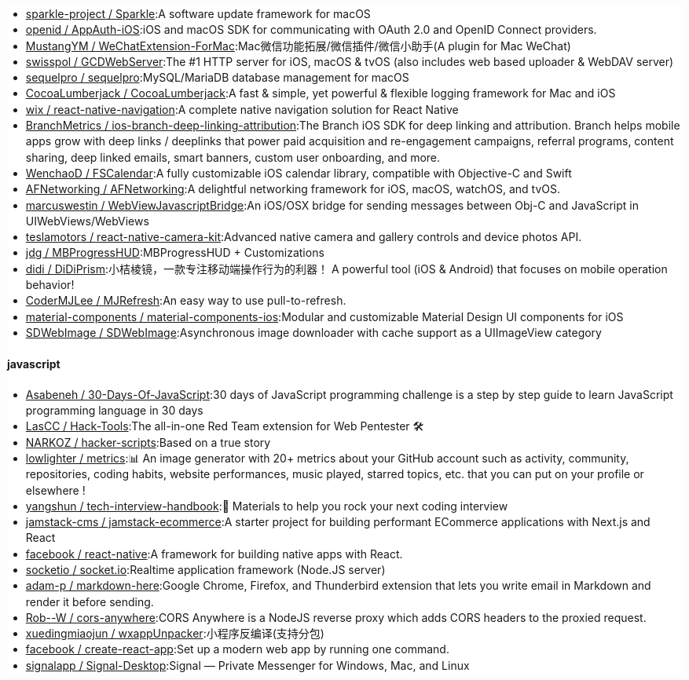* [sparkle-project / Sparkle](https://github.com/sparkle-project/Sparkle):A software update framework for macOS
* [openid / AppAuth-iOS](https://github.com/openid/AppAuth-iOS):iOS and macOS SDK for communicating with OAuth 2.0 and OpenID Connect providers.
* [MustangYM / WeChatExtension-ForMac](https://github.com/MustangYM/WeChatExtension-ForMac):Mac微信功能拓展/微信插件/微信小助手(A plugin for Mac WeChat)
* [swisspol / GCDWebServer](https://github.com/swisspol/GCDWebServer):The #1 HTTP server for iOS, macOS & tvOS (also includes web based uploader & WebDAV server)
* [sequelpro / sequelpro](https://github.com/sequelpro/sequelpro):MySQL/MariaDB database management for macOS
* [CocoaLumberjack / CocoaLumberjack](https://github.com/CocoaLumberjack/CocoaLumberjack):A fast & simple, yet powerful & flexible logging framework for Mac and iOS
* [wix / react-native-navigation](https://github.com/wix/react-native-navigation):A complete native navigation solution for React Native
* [BranchMetrics / ios-branch-deep-linking-attribution](https://github.com/BranchMetrics/ios-branch-deep-linking-attribution):The Branch iOS SDK for deep linking and attribution. Branch helps mobile apps grow with deep links / deeplinks that power paid acquisition and re-engagement campaigns, referral programs, content sharing, deep linked emails, smart banners, custom user onboarding, and more.
* [WenchaoD / FSCalendar](https://github.com/WenchaoD/FSCalendar):A fully customizable iOS calendar library, compatible with Objective-C and Swift
* [AFNetworking / AFNetworking](https://github.com/AFNetworking/AFNetworking):A delightful networking framework for iOS, macOS, watchOS, and tvOS.
* [marcuswestin / WebViewJavascriptBridge](https://github.com/marcuswestin/WebViewJavascriptBridge):An iOS/OSX bridge for sending messages between Obj-C and JavaScript in UIWebViews/WebViews
* [teslamotors / react-native-camera-kit](https://github.com/teslamotors/react-native-camera-kit):Advanced native camera and gallery controls and device photos API.
* [jdg / MBProgressHUD](https://github.com/jdg/MBProgressHUD):MBProgressHUD + Customizations
* [didi / DiDiPrism](https://github.com/didi/DiDiPrism):小桔棱镜，一款专注移动端操作行为的利器！ A powerful tool (iOS & Android) that focuses on mobile operation behavior!
* [CoderMJLee / MJRefresh](https://github.com/CoderMJLee/MJRefresh):An easy way to use pull-to-refresh.
* [material-components / material-components-ios](https://github.com/material-components/material-components-ios):Modular and customizable Material Design UI components for iOS
* [SDWebImage / SDWebImage](https://github.com/SDWebImage/SDWebImage):Asynchronous image downloader with cache support as a UIImageView category

#### javascript
* [Asabeneh / 30-Days-Of-JavaScript](https://github.com/Asabeneh/30-Days-Of-JavaScript):30 days of JavaScript programming challenge is a step by step guide to learn JavaScript programming language in 30 days
* [LasCC / Hack-Tools](https://github.com/LasCC/Hack-Tools):The all-in-one Red Team extension for Web Pentester 🛠
* [NARKOZ / hacker-scripts](https://github.com/NARKOZ/hacker-scripts):Based on a true story
* [lowlighter / metrics](https://github.com/lowlighter/metrics):📊 An image generator with 20+ metrics about your GitHub account such as activity, community, repositories, coding habits, website performances, music played, starred topics, etc. that you can put on your profile or elsewhere !
* [yangshun / tech-interview-handbook](https://github.com/yangshun/tech-interview-handbook):💯 Materials to help you rock your next coding interview
* [jamstack-cms / jamstack-ecommerce](https://github.com/jamstack-cms/jamstack-ecommerce):A starter project for building performant ECommerce applications with Next.js and React
* [facebook / react-native](https://github.com/facebook/react-native):A framework for building native apps with React.
* [socketio / socket.io](https://github.com/socketio/socket.io):Realtime application framework (Node.JS server)
* [adam-p / markdown-here](https://github.com/adam-p/markdown-here):Google Chrome, Firefox, and Thunderbird extension that lets you write email in Markdown and render it before sending.
* [Rob--W / cors-anywhere](https://github.com/Rob--W/cors-anywhere):CORS Anywhere is a NodeJS reverse proxy which adds CORS headers to the proxied request.
* [xuedingmiaojun / wxappUnpacker](https://github.com/xuedingmiaojun/wxappUnpacker):小程序反编译(支持分包)
* [facebook / create-react-app](https://github.com/facebook/create-react-app):Set up a modern web app by running one command.
* [signalapp / Signal-Desktop](https://github.com/signalapp/Signal-Desktop):Signal — Private Messenger for Windows, Mac, and Linux